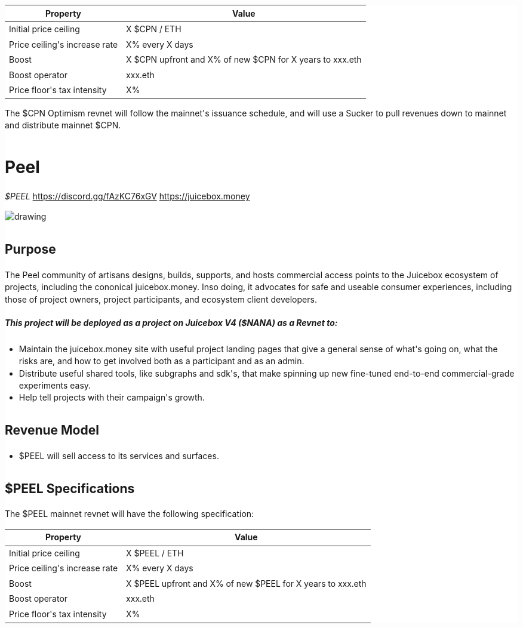 | Property                      | Value                                                     |
| ----------------------------- | --------------------------------------------------------- |
| Initial price ceiling         | X $CPN / ETH                                              |
| Price ceiling's increase rate | X% every X days                                           |
| Boost                         | X $CPN upfront and X% of new \$CPN for X years to xxx.eth |
| Boost operator                | xxx.eth                                                   |
| Price floor's tax intensity   | X%                                                        |

The $CPN Optimism revnet will follow the mainnet's issuance schedule, and will
use a Sucker to pull revenues down to mainnet and distribute mainnet $CPN.

# Peel

_$PEEL_ https://discord.gg/fAzKC76xGV https://juicebox.money

<img src="https://hackmd.io/_uploads/B1uN1GBR3.png" alt="drawing" width="400"/>

## Purpose

The Peel community of artisans designs, builds, supports, and hosts commercial
access points to the Juicebox ecosystem of projects, including the cononical
juicebox.money. Inso doing, it advocates for safe and useable consumer
experiences, including those of project owners, project participants, and
ecosystem client developers.

##### This project will be deployed as a project on Juicebox V4 ($NANA) as a Revnet to:

- Maintain the juicebox.money site with useful project landing pages that give a
  general sense of what's going on, what the risks are, and how to get involved
  both as a participant and as an admin.
- Distribute useful shared tools, like subgraphs and sdk's, that make spinning
  up new fine-tuned end-to-end commercial-grade experiments easy.
- Help tell projects with their campaign's growth.

## Revenue Model

- $PEEL will sell access to its services and surfaces.

## $PEEL Specifications

The $PEEL mainnet revnet will have the following specification:

| Property                      | Value                                                       |
| ----------------------------- | ----------------------------------------------------------- |
| Initial price ceiling         | X $PEEL / ETH                                               |
| Price ceiling's increase rate | X% every X days                                             |
| Boost                         | X $PEEL upfront and X% of new \$PEEL for X years to xxx.eth |
| Boost operator                | xxx.eth                                                     |
| Price floor's tax intensity   | X%                                                          |
